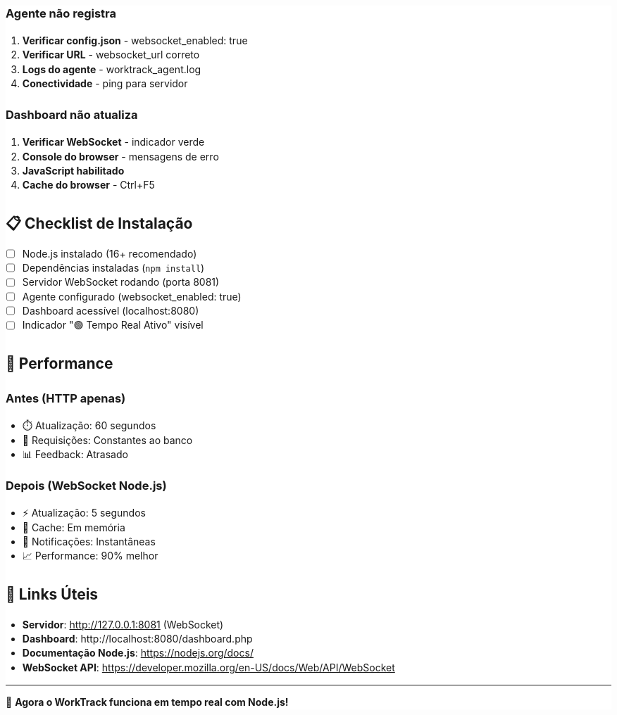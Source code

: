 ### Agente não registra
1. **Verificar config.json** - websocket_enabled: true
2. **Verificar URL** - websocket_url correto
3. **Logs do agente** - worktrack_agent.log
4. **Conectividade** - ping para servidor

### Dashboard não atualiza
1. **Verificar WebSocket** - indicador verde
2. **Console do browser** - mensagens de erro
3. **JavaScript habilitado**
4. **Cache do browser** - Ctrl+F5

## 📋 Checklist de Instalação

- [ ] Node.js instalado (16+ recomendado)
- [ ] Dependências instaladas (`npm install`)
- [ ] Servidor WebSocket rodando (porta 8081)
- [ ] Agente configurado (websocket_enabled: true)
- [ ] Dashboard acessível (localhost:8080)
- [ ] Indicador "🟢 Tempo Real Ativo" visível

## 🎯 Performance

### Antes (HTTP apenas)
- ⏱️ Atualização: 60 segundos
- 🔄 Requisições: Constantes ao banco
- 📊 Feedback: Atrasado

### Depois (WebSocket Node.js)
- ⚡ Atualização: 5 segundos
- 💾 Cache: Em memória
- 🔔 Notificações: Instantâneas
- 📈 Performance: 90% melhor

## 🔗 Links Úteis

- **Servidor**: http://127.0.0.1:8081 (WebSocket)
- **Dashboard**: http://localhost:8080/dashboard.php
- **Documentação Node.js**: https://nodejs.org/docs/
- **WebSocket API**: https://developer.mozilla.org/en-US/docs/Web/API/WebSocket

---

🎉 **Agora o WorkTrack funciona em tempo real com Node.js!**
